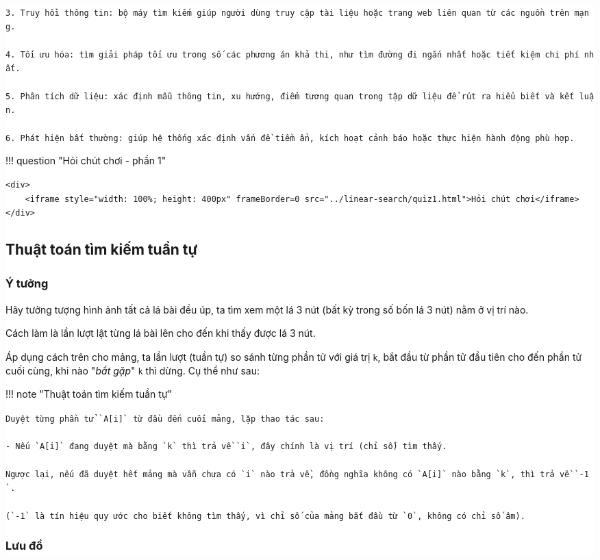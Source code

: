    3. Truy hồi thông tin: bộ máy tìm kiếm giúp người dùng truy cập tài liệu hoặc trang web liên quan từ các nguồn trên mạng.
    
    4. Tối ưu hóa: tìm giải pháp tối ưu trong số các phương án khả thi, như tìm đường đi ngắn nhất hoặc tiết kiệm chi phí nhất.

    5. Phân tích dữ liệu: xác định mẫu thông tin, xu hướng, điểm tương quan trong tập dữ liệu để rút ra hiểu biết và kết luận.

    6. Phát hiện bất thường: giúp hệ thống xác định vấn đề tiềm ẩn, kích hoạt cảnh báo hoặc thực hiện hành động phù hợp.

!!! question "Hỏi chút chơi - phần 1"
    
    <div>
        <iframe style="width: 100%; height: 400px" frameBorder=0 src="../linear-search/quiz1.html">Hỏi chút chơi</iframe>
    </div>

## Thuật toán tìm kiếm tuần tự

### Ý tưởng

Hãy tưởng tượng hình ảnh tất cả lá bài đều úp, ta tìm xem một lá 3 nút (bất kỳ trong số bốn lá 3 nút) nằm ở vị trí nào.

Cách làm là lần lượt lật từng lá bài lên cho đến khi thấy được lá 3 nút.

Áp dụng cách trên cho mảng, ta lần lượt (tuần tự) so sánh từng phần tử với giá trị `k`, bắt đầu từ phần tử đầu tiên cho đến phần tử cuối cùng, khi nào "*bắt gặp*" `k` thì dừng. Cụ thể như sau:

!!! note "Thuật toán tìm kiếm tuần tự"

    Duyệt từng phần tử `A[i]` từ đầu đến cuối mảng, lặp thao tác sau:

    - Nếu `A[i]` đang duyệt mà bằng `k` thì trả về `i`, đây chính là vị trí (chỉ số) tìm thấy.
    
    Ngược lại, nếu đã duyệt hết mảng mà vẫn chưa có `i` nào trả về, đồng nghĩa không có `A[i]` nào bằng `k`, thì trả về `-1`.
    
    (`-1` là tín hiệu quy ước cho biết không tìm thấy, vì chỉ số của mảng bắt đầu từ `0`, không có chỉ số âm).

### Lưu đồ
